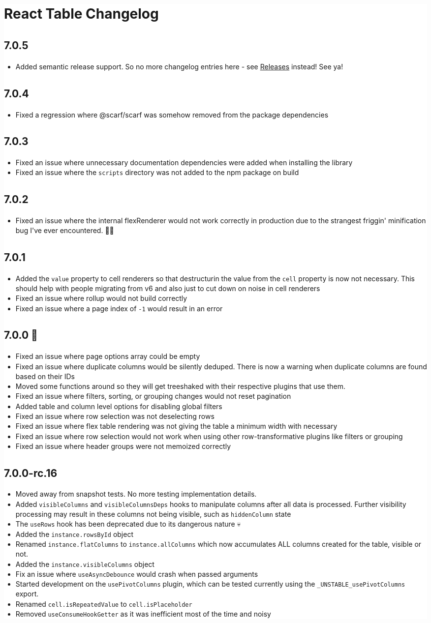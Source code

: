 # React Table Changelog

## 7.0.5

- Added semantic release support. So no more changelog entries here - see [Releases](https://github.com/tannerlinsley/react-table/releases) instead! See ya!

## 7.0.4

- Fixed a regression where @scarf/scarf was somehow removed from the package dependencies

## 7.0.3

- Fixed an issue where unnecessary documentation dependencies were added when installing the library
- Fixed an issue where the `scripts` directory was not added to the npm package on build

## 7.0.2

- Fixed an issue where the internal flexRenderer would not work correctly in production due to the strangest friggin' minification bug I've ever encountered. 🤷‍♂️

## 7.0.1

- Added the `value` property to cell renderers so that destructurin the value from the `cell` property is now not necessary. This should help with people migrating from v6 and also just to cut down on noise in cell renderers
- Fixed an issue where rollup would not build correctly
- Fixed an issue where a page index of `-1` would result in an error

## 7.0.0 🎉

- Fixed an issue where page options array could be empty
- Fixed an issue where duplicate columns would be silently deduped. There is now a warning when duplicate columns are found based on their IDs
- Moved some functions around so they will get treeshaked with their respective plugins that use them.
- Fixed an issue where filters, sorting, or grouping changes would not reset pagination
- Added table and column level options for disabling global filters
- Fixed an issue where row selection was not deselecting rows
- Fixed an issue where flex table rendering was not giving the table a minimum width with necessary
- Fixed an issue where row selection would not work when using other row-transformative plugins like filters or grouping
- Fixed an issue where header groups were not memoized correctly

## 7.0.0-rc.16

- Moved away from snapshot tests. No more testing implementation details.
- Added `visibleColumns` and `visibleColumnsDeps` hooks to manipulate columns after all data is processed. Further visibility processing may result in these columns not being visible, such as `hiddenColumn` state
- The `useRows` hook has been deprecated due to its dangerous nature 💀
- Added the `instance.rowsById` object
- Renamed `instance.flatColumns` to `instance.allColumns` which now accumulates ALL columns created for the table, visible or not.
- Added the `instance.visibleColumns` object
- Fix an issue where `useAsyncDebounce` would crash when passed arguments
- Started development on the `usePivotColumns` plugin, which can be tested currently using the `_UNSTABLE_usePivotColumns` export.
- Renamed `cell.isRepeatedValue` to `cell.isPlaceholder`
- Removed `useConsumeHookGetter` as it was inefficient most of the time and noisy